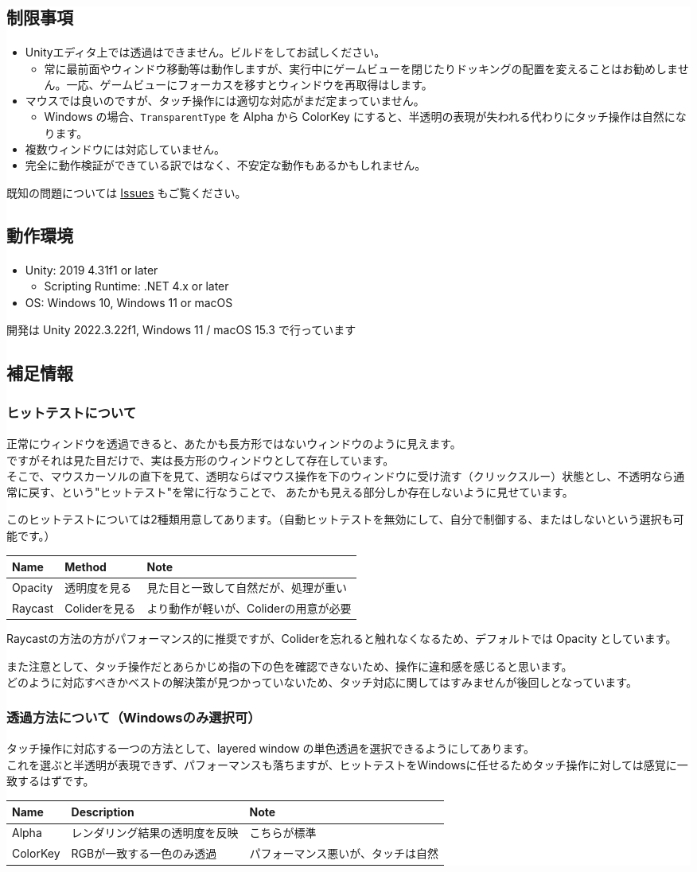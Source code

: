 
## 制限事項
- Unityエディタ上では透過はできません。ビルドをしてお試しください。
  - 常に最前面やウィンドウ移動等は動作しますが、実行中にゲームビューを閉じたりドッキングの配置を変えることはお勧めしません。一応、ゲームビューにフォーカスを移すとウィンドウを再取得はします。
- マウスでは良いのですが、タッチ操作には適切な対応がまだ定まっていません。
  - Windows の場合、`TransparentType` を Alpha から ColorKey にすると、半透明の表現が失われる代わりにタッチ操作は自然になります。
- 複数ウィンドウには対応していません。
- 完全に動作検証ができている訳ではなく、不安定な動作もあるかもしれません。

既知の問題については [Issues](https://github.com/kirurobo/UniWindowController/issues) もご覧ください。


## 動作環境
- Unity: 2019 4.31f1 or later
  - Scripting Runtime: .NET 4.x or later
- OS: Windows 10, Windows 11 or macOS

開発は Unity 2022.3.22f1, Windows 11 / macOS 15.3 で行っています


## 補足情報

### ヒットテストについて
正常にウィンドウを透過できると、あたかも長方形ではないウィンドウのように見えます。  
ですがそれは見た目だけで、実は長方形のウィンドウとして存在しています。  
そこで、マウスカーソルの直下を見て、透明ならばマウス操作を下のウィンドウに受け流す（クリックスルー）状態とし、不透明なら通常に戻す、という"ヒットテスト"を常に行なうことで、
あたかも見える部分しか存在しないように見せています。

このヒットテストについては2種類用意してあります。（自動ヒットテストを無効にして、自分で制御する、またはしないという選択も可能です。）

| Name | Method | Note |
|:-----|:-----|:------------|
|Opacity|透明度を見る|見た目と一致して自然だが、処理が重い|
|Raycast|Coliderを見る|より動作が軽いが、Coliderの用意が必要|

Raycastの方法の方がパフォーマンス的に推奨ですが、Coliderを忘れると触れなくなるため、デフォルトでは Opacity としています。

また注意として、タッチ操作だとあらかじめ指の下の色を確認できないため、操作に違和感を感じると思います。  
どのように対応すべきかベストの解決策が見つかっていないため、タッチ対応に関してはすみませんが後回しとなっています。


### 透過方法について（Windowsのみ選択可）
タッチ操作に対応する一つの方法として、layered window の単色透過を選択できるようにしてあります。  
これを選ぶと半透明が表現できず、パフォーマンスも落ちますが、ヒットテストをWindowsに任せるためタッチ操作に対しては感覚に一致するはずです。  

| Name | Description | Note |
|:-----|:-----|:------------|
|Alpha|レンダリング結果の透明度を反映|こちらが標準|
|ColorKey|RGBが一致する一色のみ透過|パフォーマンス悪いが、タッチは自然|

